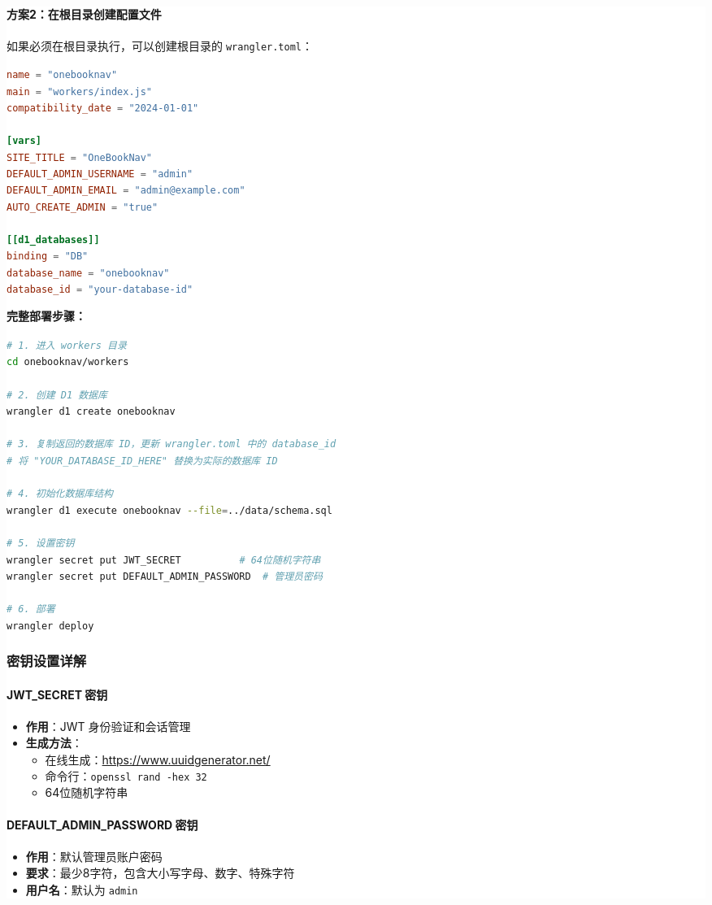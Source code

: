 #### 方案2：在根目录创建配置文件
如果必须在根目录执行，可以创建根目录的 `wrangler.toml`：
```toml
name = "onebooknav"
main = "workers/index.js"
compatibility_date = "2024-01-01"

[vars]
SITE_TITLE = "OneBookNav"
DEFAULT_ADMIN_USERNAME = "admin"
DEFAULT_ADMIN_EMAIL = "admin@example.com"
AUTO_CREATE_ADMIN = "true"

[[d1_databases]]
binding = "DB"
database_name = "onebooknav"
database_id = "your-database-id"
```

**完整部署步骤：**
```bash
# 1. 进入 workers 目录
cd onebooknav/workers

# 2. 创建 D1 数据库
wrangler d1 create onebooknav

# 3. 复制返回的数据库 ID，更新 wrangler.toml 中的 database_id
# 将 "YOUR_DATABASE_ID_HERE" 替换为实际的数据库 ID

# 4. 初始化数据库结构
wrangler d1 execute onebooknav --file=../data/schema.sql

# 5. 设置密钥
wrangler secret put JWT_SECRET          # 64位随机字符串
wrangler secret put DEFAULT_ADMIN_PASSWORD  # 管理员密码

# 6. 部署
wrangler deploy
```

### 密钥设置详解

#### JWT_SECRET 密钥
- **作用**：JWT 身份验证和会话管理
- **生成方法**：
  - 在线生成：https://www.uuidgenerator.net/
  - 命令行：`openssl rand -hex 32`
  - 64位随机字符串

#### DEFAULT_ADMIN_PASSWORD 密钥
- **作用**：默认管理员账户密码
- **要求**：最少8字符，包含大小写字母、数字、特殊字符
- **用户名**：默认为 `admin`
